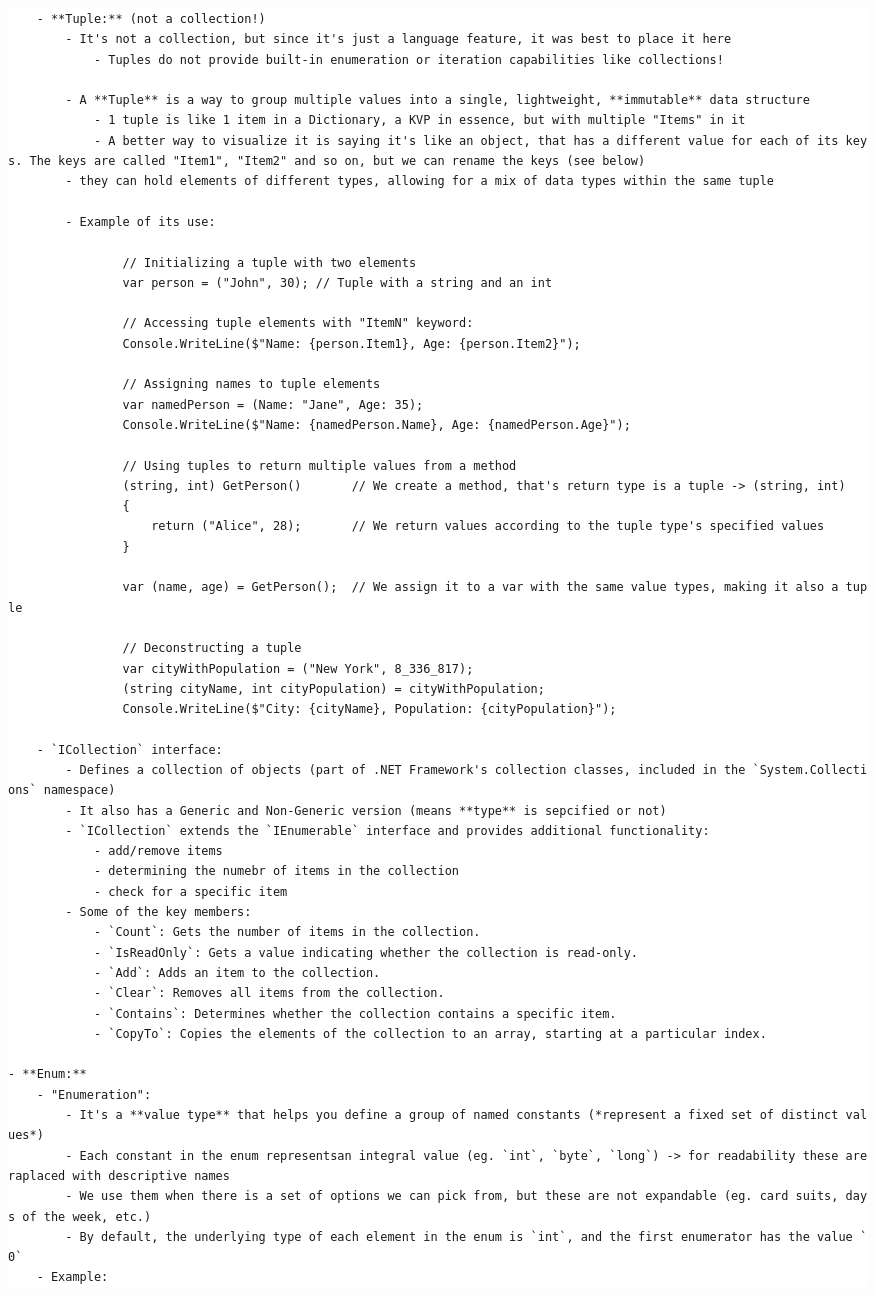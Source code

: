         - **Tuple:** (not a collection!)
            - It's not a collection, but since it's just a language feature, it was best to place it here
                - Tuples do not provide built-in enumeration or iteration capabilities like collections!

            - A **Tuple** is a way to group multiple values into a single, lightweight, **immutable** data structure
                - 1 tuple is like 1 item in a Dictionary, a KVP in essence, but with multiple "Items" in it
                - A better way to visualize it is saying it's like an object, that has a different value for each of its keys. The keys are called "Item1", "Item2" and so on, but we can rename the keys (see below)
            - they can hold elements of different types, allowing for a mix of data types within the same tuple
            
            - Example of its use:

                    // Initializing a tuple with two elements
                    var person = ("John", 30); // Tuple with a string and an int

                    // Accessing tuple elements with "ItemN" keyword:
                    Console.WriteLine($"Name: {person.Item1}, Age: {person.Item2}");

                    // Assigning names to tuple elements
                    var namedPerson = (Name: "Jane", Age: 35);
                    Console.WriteLine($"Name: {namedPerson.Name}, Age: {namedPerson.Age}");

                    // Using tuples to return multiple values from a method
                    (string, int) GetPerson()       // We create a method, that's return type is a tuple -> (string, int)
                    {
                        return ("Alice", 28);       // We return values according to the tuple type's specified values 
                    }

                    var (name, age) = GetPerson();  // We assign it to a var with the same value types, making it also a tuple

                    // Deconstructing a tuple
                    var cityWithPopulation = ("New York", 8_336_817);
                    (string cityName, int cityPopulation) = cityWithPopulation;
                    Console.WriteLine($"City: {cityName}, Population: {cityPopulation}");

        - `ICollection` interface:
            - Defines a collection of objects (part of .NET Framework's collection classes, included in the `System.Collections` namespace)
            - It also has a Generic and Non-Generic version (means **type** is sepcified or not)
            - `ICollection` extends the `IEnumerable` interface and provides additional functionality:
                - add/remove items
                - determining the numebr of items in the collection
                - check for a specific item
            - Some of the key members:
                - `Count`: Gets the number of items in the collection.
                - `IsReadOnly`: Gets a value indicating whether the collection is read-only.
                - `Add`: Adds an item to the collection.
                - `Clear`: Removes all items from the collection.
                - `Contains`: Determines whether the collection contains a specific item.
                - `CopyTo`: Copies the elements of the collection to an array, starting at a particular index.
        
    - **Enum:**
        - "Enumeration":
            - It's a **value type** that helps you define a group of named constants (*represent a fixed set of distinct values*)
            - Each constant in the enum representsan integral value (eg. `int`, `byte`, `long`) -> for readability these are raplaced with descriptive names
            - We use them when there is a set of options we can pick from, but these are not expandable (eg. card suits, days of the week, etc.)
            - By default, the underlying type of each element in the enum is `int`, and the first enumerator has the value `0`
        - Example:
                
